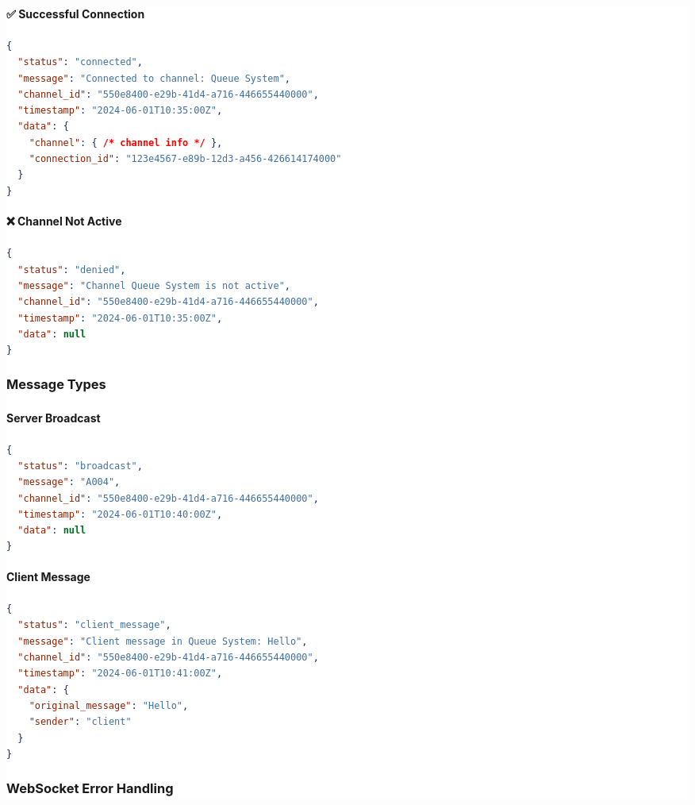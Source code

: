 #### **✅ Successful Connection**
```json
{
  "status": "connected",
  "message": "Connected to channel: Queue System",
  "channel_id": "550e8400-e29b-41d4-a716-446655440000",
  "timestamp": "2024-06-01T10:35:00Z",
  "data": {
    "channel": { /* channel info */ },
    "connection_id": "123e4567-e89b-12d3-a456-426614174000"
  }
}
```

#### **❌ Channel Not Active**
```json
{
  "status": "denied",
  "message": "Channel Queue System is not active",
  "channel_id": "550e8400-e29b-41d4-a716-446655440000",
  "timestamp": "2024-06-01T10:35:00Z",
  "data": null
}
```

### **Message Types**

#### **Server Broadcast**
```json
{
  "status": "broadcast",
  "message": "A004",
  "channel_id": "550e8400-e29b-41d4-a716-446655440000",
  "timestamp": "2024-06-01T10:40:00Z",
  "data": null
}
```

#### **Client Message**
```json
{
  "status": "client_message",
  "message": "Client message in Queue System: Hello",
  "channel_id": "550e8400-e29b-41d4-a716-446655440000",
  "timestamp": "2024-06-01T10:41:00Z",
  "data": {
    "original_message": "Hello",
    "sender": "client"
  }
}
```

### **WebSocket Error Handling**
